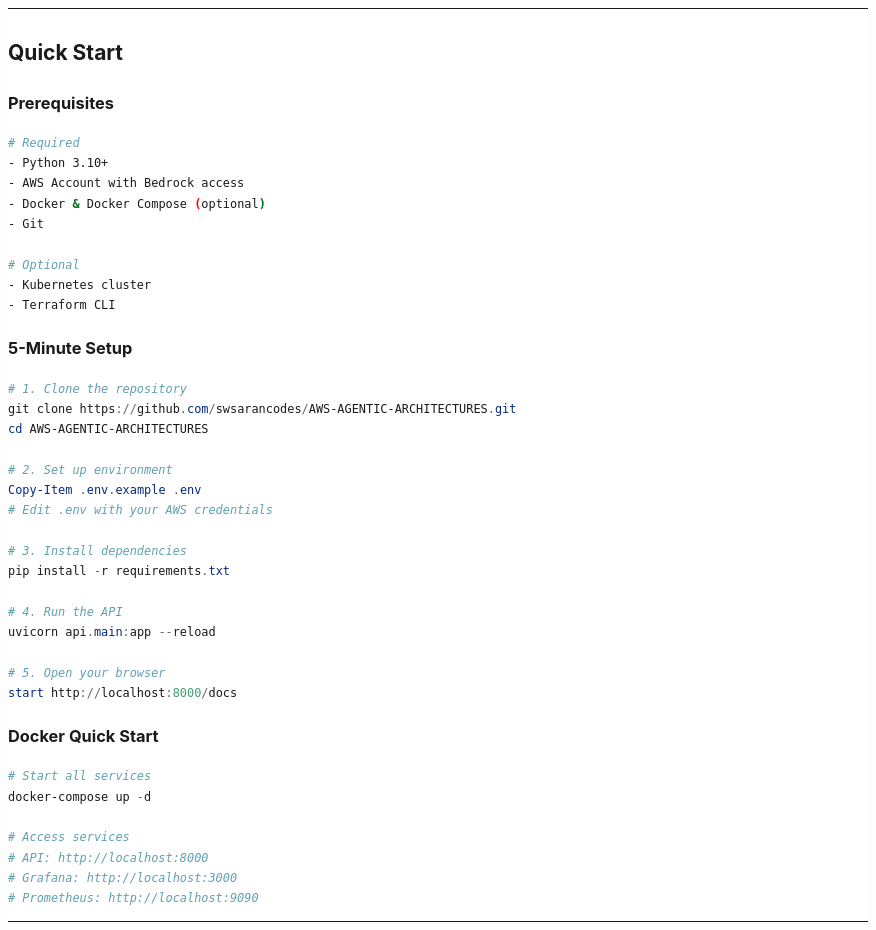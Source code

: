 
---

## Quick Start

### Prerequisites
```bash
# Required
- Python 3.10+
- AWS Account with Bedrock access
- Docker & Docker Compose (optional)
- Git

# Optional
- Kubernetes cluster
- Terraform CLI
```

### 5-Minute Setup

```powershell
# 1. Clone the repository
git clone https://github.com/swsarancodes/AWS-AGENTIC-ARCHITECTURES.git
cd AWS-AGENTIC-ARCHITECTURES

# 2. Set up environment
Copy-Item .env.example .env
# Edit .env with your AWS credentials

# 3. Install dependencies
pip install -r requirements.txt

# 4. Run the API
uvicorn api.main:app --reload

# 5. Open your browser
start http://localhost:8000/docs
```

### Docker Quick Start

```powershell
# Start all services
docker-compose up -d

# Access services
# API: http://localhost:8000
# Grafana: http://localhost:3000
# Prometheus: http://localhost:9090
```

---
